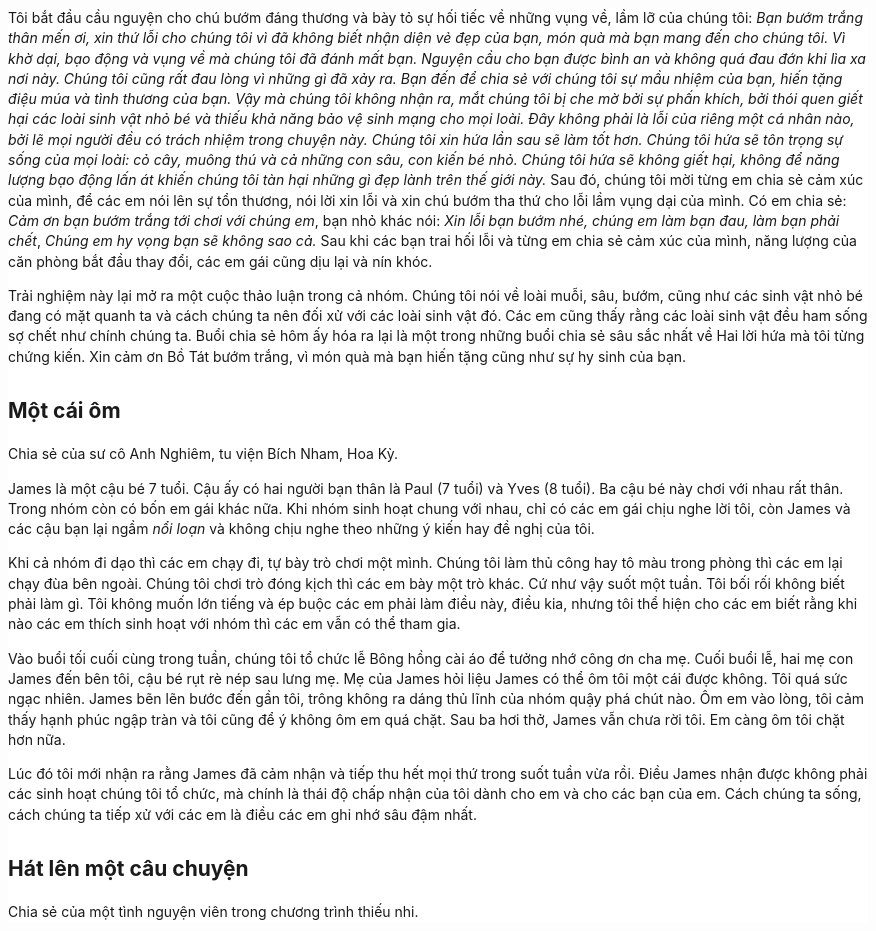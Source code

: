 Tôi bắt đầu cầu nguyện cho chú bướm đáng thương và bày tỏ sự hối tiếc về những vụng về, lầm lỡ của chúng tôi: _Bạn bướm trắng thân mến ơi, xin thứ lỗi cho chúng tôi vì đã không biết nhận diện vẻ đẹp của bạn, món quà mà bạn mang đến cho chúng tôi. Vì khờ dại, bạo động và vụng về mà chúng tôi đã đánh mất bạn. Nguyện cầu cho bạn được bình an và không quá đau đớn khi lìa xa nơi này. Chúng tôi cũng rất đau lòng vì những gì đã xảy ra. Bạn đến để chia sẻ với chúng tôi sự mầu nhiệm của bạn, hiến tặng điệu múa và tình thương của bạn. Vậy mà chúng tôi không nhận ra, mắt chúng tôi bị che mờ bởi sự phấn khích, bởi thói quen giết hại các loài sinh vật nhỏ bé và thiếu khả năng bảo vệ sinh mạng cho mọi loài. Đây không phải là lỗi của riêng một cá nhân nào, bởi lẽ mọi người đều có trách nhiệm trong chuyện này. Chúng tôi xin hứa lần sau sẽ làm tốt hơn. Chúng tôi hứa sẽ tôn trọng sự sống của mọi loài: cỏ cây, muông thú và cả những con sâu, con kiến bé nhỏ. Chúng tôi hứa sẽ không giết hại, không để năng lượng bạo động lấn át khiến chúng tôi tàn hại những gì đẹp lành trên thế giới này._ Sau đó, chúng tôi mời từng em chia sẻ cảm xúc của mình, để các em nói lên sự tổn thương, nói lời xin lỗi và xin chú bướm tha thứ cho lỗi lầm vụng dại của mình. Có em chia sẻ: _Cảm ơn bạn bướm trắng tới chơi với chúng em_, bạn nhỏ khác nói: _Xin lỗi bạn bướm nhé, chúng em làm bạn đau, làm bạn phải chết_, _Chúng em hy vọng bạn sẽ không sao cả._ Sau khi các bạn trai hối lỗi và từng em chia sẻ cảm xúc của mình, năng lượng của căn phòng bắt đầu thay đổi, các em gái cũng dịu lại và nín khóc.

Trải nghiệm này lại mở ra một cuộc thảo luận trong cả nhóm. Chúng tôi nói về loài muỗi, sâu, bướm, cũng như các sinh vật nhỏ bé đang có mặt quanh ta và cách chúng ta nên đối xử với các loài sinh vật đó. Các em cũng thấy rằng các loài sinh vật đều ham sống sợ chết như chính chúng ta. Buổi chia sẻ hôm ấy hóa ra lại là một trong những buổi chia sẻ sâu sắc nhất về Hai lời hứa mà tôi từng chứng kiến. Xin cảm ơn Bồ Tát bướm trắng, vì món quà mà bạn hiến tặng cũng như sự hy sinh của bạn.

## Một cái ôm

Chia sẻ của sư cô Anh Nghiêm, tu viện Bích Nham, Hoa Kỳ.

James là một cậu bé 7 tuổi. Cậu ấy có hai người bạn thân là Paul (7 tuổi) và Yves (8 tuổi). Ba cậu bé này chơi với nhau rất thân. Trong nhóm còn có bốn em gái khác nữa. Khi nhóm sinh hoạt chung với nhau, chỉ có các em gái chịu nghe lời tôi, còn James và các cậu bạn lại ngầm _nổi loạn_ và không chịu nghe theo những ý kiến hay đề nghị của tôi.

Khi cả nhóm đi dạo thì các em chạy đi, tự bày trò chơi một mình. Chúng tôi làm thủ công hay tô màu trong phòng thì các em lại chạy đùa bên ngoài. Chúng tôi chơi trò đóng kịch thì các em bày một trò khác. Cứ như vậy suốt một tuần. Tôi bối rối không biết phải làm gì. Tôi không muốn lớn tiếng và ép buộc các em phải làm điều này, điều kia, nhưng tôi thể hiện cho các em biết rằng khi nào các em thích sinh hoạt với nhóm thì các em vẫn có thể tham gia.

Vào buổi tối cuối cùng trong tuần, chúng tôi tổ chức lễ Bông hồng cài áo để tưởng nhớ công ơn cha mẹ. Cuối buổi lễ, hai mẹ con James đến bên tôi, cậu bé rụt rè nép sau lưng mẹ. Mẹ của James hỏi liệu James có thể ôm tôi một cái được không. Tôi quá sức ngạc nhiên. James bẽn lẽn bước đến gần tôi, trông không ra dáng thủ lĩnh của nhóm quậy phá chút nào. Ôm em vào lòng, tôi cảm thấy hạnh phúc ngập tràn và tôi cũng để ý không ôm em quá chặt. Sau ba hơi thở, James vẫn chưa rời tôi. Em càng ôm tôi chặt hơn nữa.

Lúc đó tôi mới nhận ra rằng James đã cảm nhận và tiếp thu hết mọi thứ trong suốt tuần vừa rồi. Điều James nhận được không phải các sinh hoạt chúng tôi tổ chức, mà chính là thái độ chấp nhận của tôi dành cho em và cho các bạn của em. Cách chúng ta sống, cách chúng ta tiếp xử với các em là điều các em ghi nhớ sâu đậm nhất.

## Hát lên một câu chuyện

Chia sẻ của một tình nguyện viên trong chương trình thiếu nhi.
